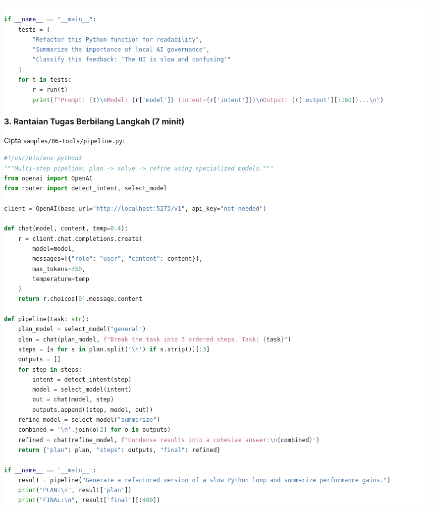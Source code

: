 ```python

if __name__ == "__main__":
    tests = [
        "Refactor this Python function for readability",
        "Summarize the importance of local AI governance",
        "Classify this feedback: 'The UI is slow and confusing'"
    ]
    for t in tests:
        r = run(t)
        print(f"Prompt: {t}\nModel: {r['model']} (intent={r['intent']})\nOutput: {r['output'][:160]}...\n")
```


### 3. Rantaian Tugas Berbilang Langkah (7 minit)

Cipta `samples/06-tools/pipeline.py`:

```python
#!/usr/bin/env python3
"""Multi-step pipeline: plan -> solve -> refine using specialized models."""
from openai import OpenAI
from router import detect_intent, select_model

client = OpenAI(base_url="http://localhost:5273/v1", api_key="not-needed")

def chat(model, content, temp=0.4):
    r = client.chat.completions.create(
        model=model,
        messages=[{"role": "user", "content": content}],
        max_tokens=350,
        temperature=temp
    )
    return r.choices[0].message.content

def pipeline(task: str):
    plan_model = select_model("general")
    plan = chat(plan_model, f"Break the task into 3 ordered steps. Task: {task}")
    steps = [s for s in plan.split('\n') if s.strip()][:3]
    outputs = []
    for step in steps:
        intent = detect_intent(step)
        model = select_model(intent)
        out = chat(model, step)
        outputs.append((step, model, out))
    refine_model = select_model("summarize")
    combined = '\n'.join(o[2] for o in outputs)
    refined = chat(refine_model, f"Condense results into a cohesive answer:\n{combined}")
    return {"plan": plan, "steps": outputs, "final": refined}

if __name__ == '__main__':
    result = pipeline("Generate a refactored version of a slow Python loop and summarize performance gains.")
    print("PLAN:\n", result['plan'])
    print("FINAL:\n", result['final'][:400])
```
